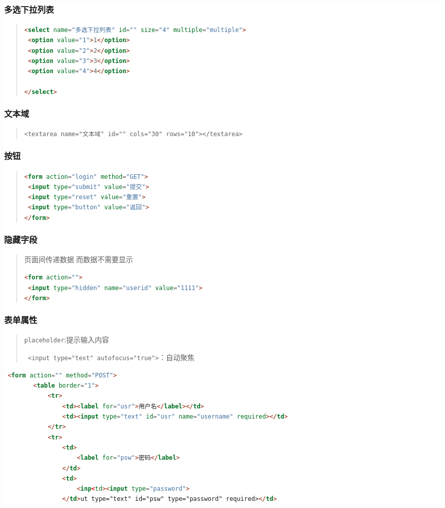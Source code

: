 ### 多选下拉列表

> ```html
> <select name="多选下拉列表" id="" size="4" multiple="multiple">
>  <option value="1">1</option>
>  <option value="2">2</option>
>  <option value="3">3</option>
>  <option value="4">4</option>
>  
> </select>
> ```
>
> 

### 文本域

> `<textarea name="文本域" id="" cols="30" rows="10"></textarea>`

### 按钮

> ```html
> <form action="login" method="GET">
>  <input type="submit" value="提交">
>  <input type="reset" value="重置">
>  <input type="button" value="返回">
> </form>
> ```
>
> 

### 隐藏字段

> 页面间传递数据 而数据不需要显示
>
> ```html
> <form action="">
>  <input type="hidden" name="userid" value="1111">
> </form>
> ```
>
> 

### 表单属性

> `placeholder`:提示输入内容
>
> ` <input type="text" autofocus="true">`：自动聚焦
>
> 

```html
 <form action="" method="POST">
        <table border="1">
            <tr>
                <td><label for="usr">用户名</label></td>
                <td><input type="text" id="usr" name="username" required></td>
            </tr>
            <tr>
                <td>
                    <label for="psw">密码</label>
                </td>
                <td>
                    <inp<td><input type="password">
                </td>ut type="text" id="psw" type="password" required></td>

```